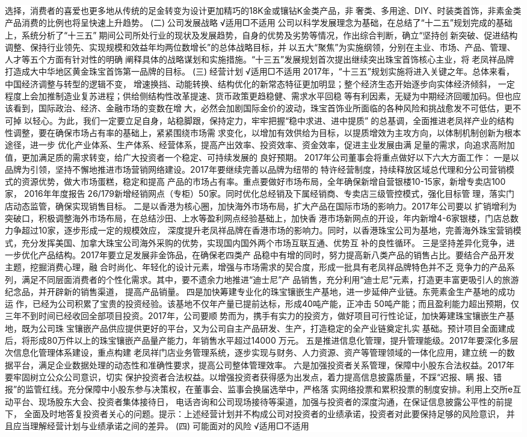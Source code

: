 选择，消费者的喜爱也更多地从传统的足金转变为设计更加精巧的18K金或镶钻K金类产品，非
奢类、多用途、DIY、时装类首饰，非素金类产品消费的比例也将呈快速上升趋势。
(二)
公司发展战略
√适用□不适用
公司以科学发展理念为基础，在总结了“十二五”规划完成的基础上，系统分析了“十三五”
期间公司所处行业的现状及发展趋势，自身的优势及劣势等情况，作出综合判断，确立“坚持创
新突破、促进结构调整、保持行业领先、实现规模和效益年均两位数增长”的总体战略目标，并
以五大“聚焦”为实施纲领，分别在主业、市场、产品、管理、人才等五个方面有针对性的明确
阐释具体的战略谋划和实施措施。“十三五”发展规划首次提出继续突出珠宝首饰核心主业，将
老凤祥品牌打造成大中华地区黄金珠宝首饰第一品牌的目标。
(三)
经营计划
√适用□不适用
2017年，“十三五”规划实施将进入关键之年。总体来看，中国经济调整与转型的逻辑不变，
增速换挡、动能转换、结构优化的新常态特征更加明显；整个经济生态开始逐步向实体经济倾斜，
一定程度上会加推制造业复苏进程；供给侧结构性改革提速、货币政策更趋稳健、需求水平回稳
等有利因素，无疑为中期经济回暖加码。但也应该看到，国际政治、经济、金融市场的变数在增
大，必然会加剧国际金价的波动，珠宝首饰业所面临的各种风险和挑战愈发不可低估，更不可掉
以轻心。为此，我们一定要立足自身，站稳脚跟，保持定力，牢牢把握“稳中求进、进中提质”
的总基调，全面推进老凤祥产业的结构性调整，要在确保市场占有率的基础上，紧紧围绕市场需
求变化，以增加有效供给为目标，以提质增效为主攻方向，以体制机制创新为根本途径，进一步
优化产业体系、生产体系、经营体系，提高产出效率、投资效率、资金效率，促进主业发展由满
足量的需求，向追求高附加值，更加满足质的需求转变，给广大投资者一个稳定、可持续发展的
良好预期。
2017年公司董事会将重点做好以下六大方面工作：
一是以品牌为引领，坚持不懈地推进市场营销网络建设。2017年要继续完善以品牌为纽带的
特许经营制度，持续释放区域总代理和分公司营销模式的资源优势，做大市场蛋糕，稳定和提高
产品的市场占有率。重点要做好市场布局，全年确保新增自营银楼10-15家，新增专卖店100家，
2016年年度报告
26/179新增经销网点（专柜）50家。同时优化总经销及下属经销商、专卖店三级管控模式，强化目标管
理，落实门店动态监管，确保实现销售目标。
二是以香港为核心圈，加快海外市场布局，扩大产品在国际市场的影响力。2017年公司要以
扩销增利为突破口，积极调整海外市场布局，在总结沙田、上水等盈利网点经验基础上，加快香
港市场新网点的开设，年内新增4-6家银楼，门店总数力争超过10家，逐步形成一定的规模效应，
深度提升老凤祥品牌在香港市场的影响力。同时，以香港珠宝公司为基地，完善海外珠宝营销模
式，充分发挥美国、加拿大珠宝公司海外采购的优势，实现国内国外两个市场互联互通、优势互
补的良性循环。
三是坚持差异化竞争，进一步优化产品结构。2017年要立足发展非金饰品，在确保老四类产
品稳中有增的同时，努力提高新八类产品的销售占比。要结合产品开发主题，挖掘消费心理，融
合时尚化、年轻化的设计元素，增强与市场需求的契合度，形成一批具有老凤祥品牌特色并不乏
竞争力的产品系列，满足不同层面消费者的个性化需求。其中，要不遗余力地推进“迪士尼”产
品销售，充分利用“迪士尼”元素，打造更丰富更吸引人的旅游纪念品，并开辟新的销售渠道，
提高产品销量。
四是加快筹建专业化的珠宝镶嵌生产基地，进一步延伸产业链。东莞素金生产基地的成功运
作，已经为公司积累了宝贵的投资经验。该基地不仅年产量已提前达标，形成40吨产能，正冲击
50吨产能；而且盈利能力超出预期，仅三年不到时间已经收回全部项目投资。2017年，公司要顺
势而为，携手有实力的投资方，做好项目可行性论证，加快筹建珠宝镶嵌生产基地，既为公司珠
宝镶嵌产品供应提供更好的平台，又为公司自主产品研发、生产，打造稳定的全产业链奠定扎实
基础。预计项目全面建成后，将形成80万件以上的珠宝镶嵌产品量产能力，年销售水平超过14000
万元。
五是推进信息化管理，提升管理能级。2017年要深化多层次信息化管理体系建设，重点构建
老凤祥门店业务管理系统，逐步实现与财务、人力资源、资产等管理领域的一体化应用，建立统
一的数据平台，满足企业数据处理的动态性和准确性要求，提高公司整体管理效率。
六是加强投资者关系管理，保障中小股东合法权益。2017年要牢固树立公众公司意识，切实
保护投资者合法权益。以增强投资者获得感为出发点，着力提高信息披露质量，不踩“迟报、瞒
报、错报”的监管红线。充分保障中小股东参与决策权，在董事会、监事会换届选举中，严格落
实网络投票和累积投票的制度安排。利用上交所e互动平台、现场股东大会、投资者集体接待日，
电话咨询和公司现场接待等渠道，加强与投资者的深度沟通，在保证信息披露公平性的前提下，
全面及时地答复投资者关心的问题。提示：上述经营计划并不构成公司对投资者的业绩承诺，投资者对此要保持足够的风险意识，
并且应当理解经营计划与业绩承诺之间的差异。
(四)
可能面对的风险
√适用□不适用